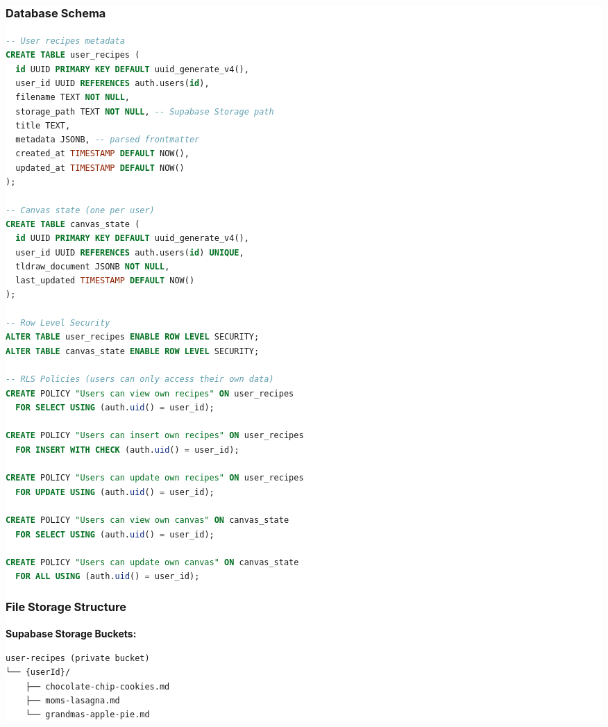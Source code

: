 ### **Database Schema**

```sql
-- User recipes metadata
CREATE TABLE user_recipes (
  id UUID PRIMARY KEY DEFAULT uuid_generate_v4(),
  user_id UUID REFERENCES auth.users(id),
  filename TEXT NOT NULL,
  storage_path TEXT NOT NULL, -- Supabase Storage path
  title TEXT,
  metadata JSONB, -- parsed frontmatter
  created_at TIMESTAMP DEFAULT NOW(),
  updated_at TIMESTAMP DEFAULT NOW()
);

-- Canvas state (one per user)
CREATE TABLE canvas_state (
  id UUID PRIMARY KEY DEFAULT uuid_generate_v4(),
  user_id UUID REFERENCES auth.users(id) UNIQUE,
  tldraw_document JSONB NOT NULL,
  last_updated TIMESTAMP DEFAULT NOW()
);

-- Row Level Security
ALTER TABLE user_recipes ENABLE ROW LEVEL SECURITY;
ALTER TABLE canvas_state ENABLE ROW LEVEL SECURITY;

-- RLS Policies (users can only access their own data)
CREATE POLICY "Users can view own recipes" ON user_recipes
  FOR SELECT USING (auth.uid() = user_id);

CREATE POLICY "Users can insert own recipes" ON user_recipes
  FOR INSERT WITH CHECK (auth.uid() = user_id);

CREATE POLICY "Users can update own recipes" ON user_recipes
  FOR UPDATE USING (auth.uid() = user_id);

CREATE POLICY "Users can view own canvas" ON canvas_state
  FOR SELECT USING (auth.uid() = user_id);

CREATE POLICY "Users can update own canvas" ON canvas_state
  FOR ALL USING (auth.uid() = user_id);
```

### **File Storage Structure**

**Supabase Storage Buckets:**
```
user-recipes (private bucket)
└── {userId}/
    ├── chocolate-chip-cookies.md
    ├── moms-lasagna.md
    └── grandmas-apple-pie.md
```
